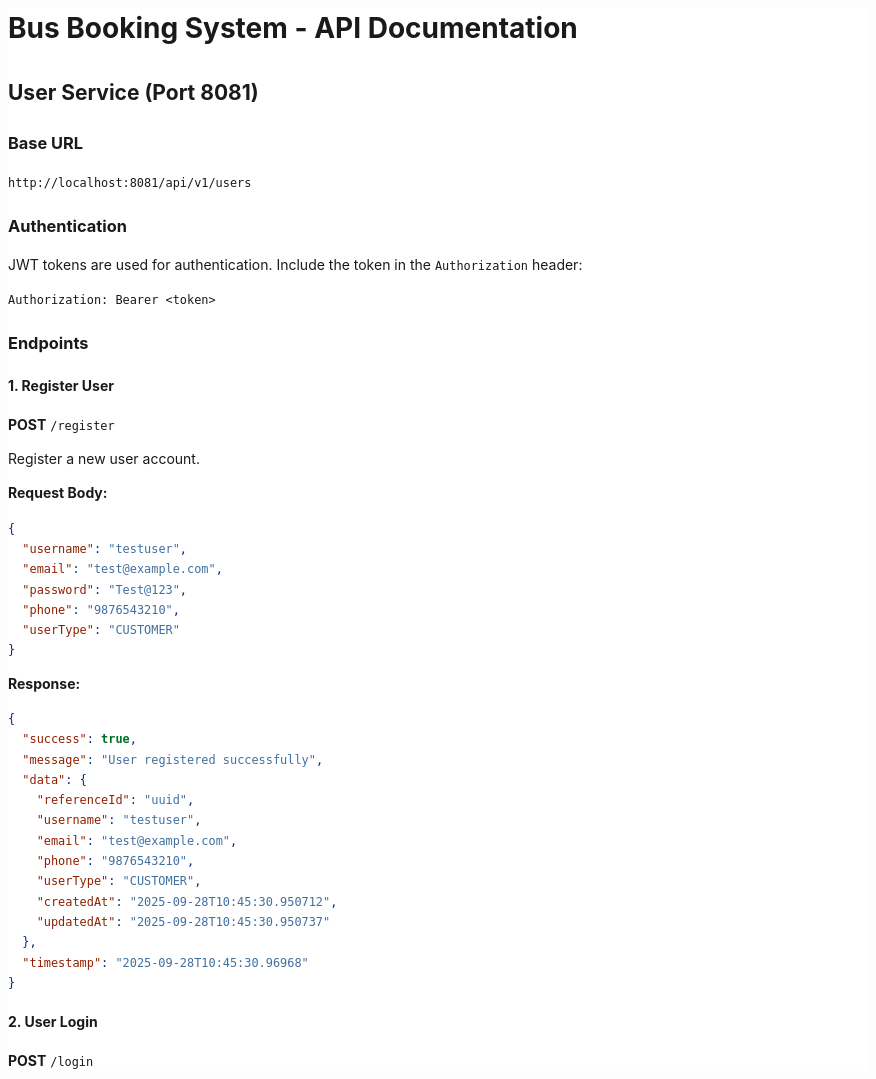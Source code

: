 # Bus Booking System - API Documentation

## User Service (Port 8081)

### Base URL
```
http://localhost:8081/api/v1/users
```

### Authentication
JWT tokens are used for authentication. Include the token in the `Authorization` header:
```
Authorization: Bearer <token>
```

### Endpoints

#### 1. Register User
**POST** `/register`

Register a new user account.

**Request Body:**
```json
{
  "username": "testuser",
  "email": "test@example.com",
  "password": "Test@123",
  "phone": "9876543210",
  "userType": "CUSTOMER"
}
```

**Response:**
```json
{
  "success": true,
  "message": "User registered successfully",
  "data": {
    "referenceId": "uuid",
    "username": "testuser",
    "email": "test@example.com",
    "phone": "9876543210",
    "userType": "CUSTOMER",
    "createdAt": "2025-09-28T10:45:30.950712",
    "updatedAt": "2025-09-28T10:45:30.950737"
  },
  "timestamp": "2025-09-28T10:45:30.96968"
}
```

#### 2. User Login
**POST** `/login`
